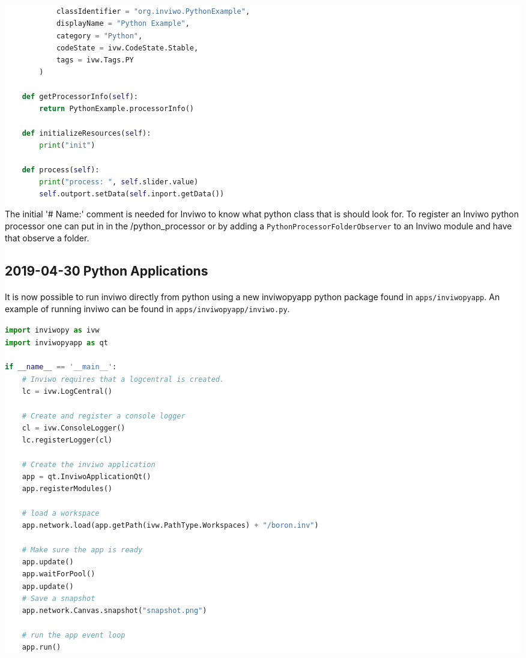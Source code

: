 ```py
            classIdentifier = "org.inviwo.PythonExample",
            displayName = "Python Example", 
            category = "Python",
            codeState = ivw.CodeState.Stable,
            tags = ivw.Tags.PY
        )

    def getProcessorInfo(self):
        return PythonExample.processorInfo()

    def initializeResources(self):
        print("init")

    def process(self):
        print("process: ", self.slider.value)
        self.outport.setData(self.inport.getData())

```
The initial '# Name:' comment is needed for Inviwo to know what python class that is should look for.
To register an Inviwo python processor one can put in in the <user setttings folder>/python_processor or by adding a `PythonProcessorFolderObserver` to an Inviwo module and have that observe a folder.


## 2019-04-30 Python Applications
It is now possible to run inviwo directly from python using a new inviwopyapp python package found in `apps/inviwopyapp`.
An example of running inviwo can be found in `apps/inviwopyapp/inviwo.py`. 
```py
import inviwopy as ivw
import inviwopyapp as qt

if __name__ == '__main__':
    # Inviwo requires that a logcentral is created.
    lc = ivw.LogCentral()
    
    # Create and register a console logger
    cl = ivw.ConsoleLogger()
    lc.registerLogger(cl)

    # Create the inviwo application
    app = qt.InviwoApplicationQt()
    app.registerModules()

    # load a workspace
    app.network.load(app.getPath(ivw.PathType.Workspaces) + "/boron.inv")

    # Make sure the app is ready
    app.update()
    app.waitForPool()
    app.update()
    # Save a snapshot
    app.network.Canvas.snapshot("snapshot.png") 

    # run the app event loop
    app.run()
```
